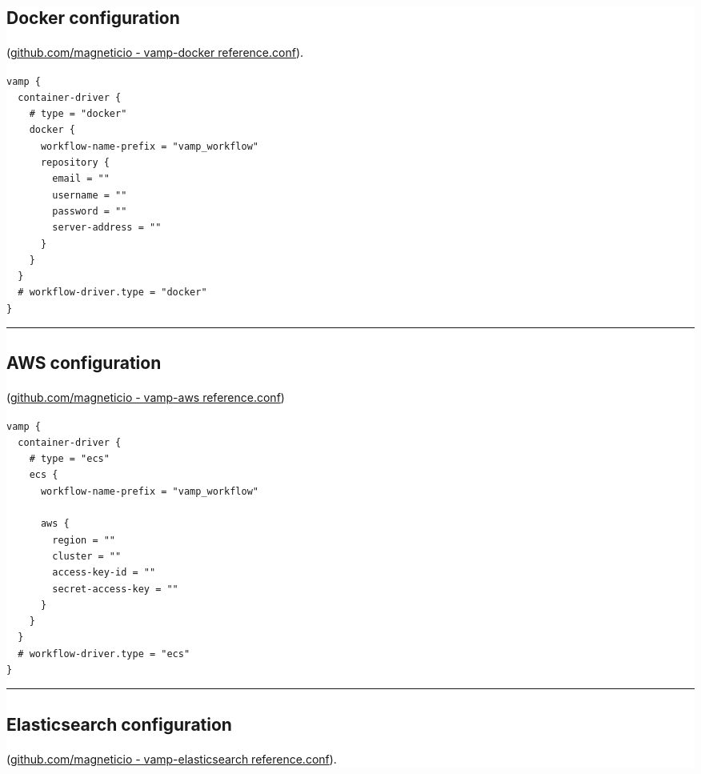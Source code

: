 
## Docker configuration
([github.com/magneticio - vamp-docker reference.conf](https://github.com/magneticio/vamp-docker/blob/master/src/main/resources/reference.conf)). 

```
vamp {
  container-driver {
    # type = "docker"
    docker {
      workflow-name-prefix = "vamp_workflow"
      repository {
        email = ""
        username = ""
        password = ""
        server-address = ""
      }
    }
  }
  # workflow-driver.type = "docker"
}
```

---

## AWS configuration
([github.com/magneticio - vamp-aws reference.conf](https://github.com/magneticio/vamp-aws/blob/master/src/main/resources/reference.conf))

```
vamp {
  container-driver {
    # type = "ecs"
    ecs {
      workflow-name-prefix = "vamp_workflow"

      aws {
        region = ""
        cluster = ""
        access-key-id = ""
        secret-access-key = ""
      }
    }
  }
  # workflow-driver.type = "ecs"
}
```

---

## Elasticsearch configuration
([github.com/magneticio - vamp-elasticsearch reference.conf](https://github.com/magneticio/vamp-elasticsearch/blob/master/src/main/resources/reference.conf)). 
